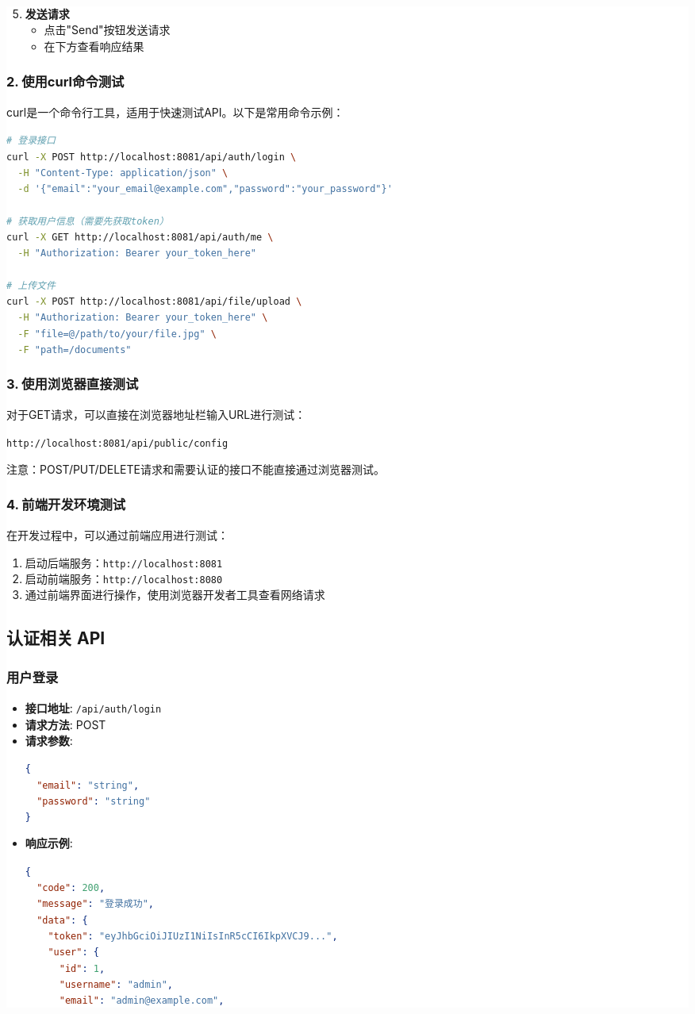 5. **发送请求**
   - 点击"Send"按钮发送请求
   - 在下方查看响应结果

### 2. 使用curl命令测试

curl是一个命令行工具，适用于快速测试API。以下是常用命令示例：

```bash
# 登录接口
curl -X POST http://localhost:8081/api/auth/login \
  -H "Content-Type: application/json" \
  -d '{"email":"your_email@example.com","password":"your_password"}'

# 获取用户信息（需要先获取token）
curl -X GET http://localhost:8081/api/auth/me \
  -H "Authorization: Bearer your_token_here"

# 上传文件
curl -X POST http://localhost:8081/api/file/upload \
  -H "Authorization: Bearer your_token_here" \
  -F "file=@/path/to/your/file.jpg" \
  -F "path=/documents"
```

### 3. 使用浏览器直接测试

对于GET请求，可以直接在浏览器地址栏输入URL进行测试：

```
http://localhost:8081/api/public/config
```

注意：POST/PUT/DELETE请求和需要认证的接口不能直接通过浏览器测试。

### 4. 前端开发环境测试

在开发过程中，可以通过前端应用进行测试：

1. 启动后端服务：`http://localhost:8081`
2. 启动前端服务：`http://localhost:8080`
3. 通过前端界面进行操作，使用浏览器开发者工具查看网络请求

## 认证相关 API

### 用户登录

- **接口地址**: `/api/auth/login`
- **请求方法**: POST
- **请求参数**:
  ```json
  {
    "email": "string",
    "password": "string"
  }
  ```
- **响应示例**:
  ```json
  {
    "code": 200,
    "message": "登录成功",
    "data": {
      "token": "eyJhbGciOiJIUzI1NiIsInR5cCI6IkpXVCJ9...",
      "user": {
        "id": 1,
        "username": "admin",
        "email": "admin@example.com",
  ```